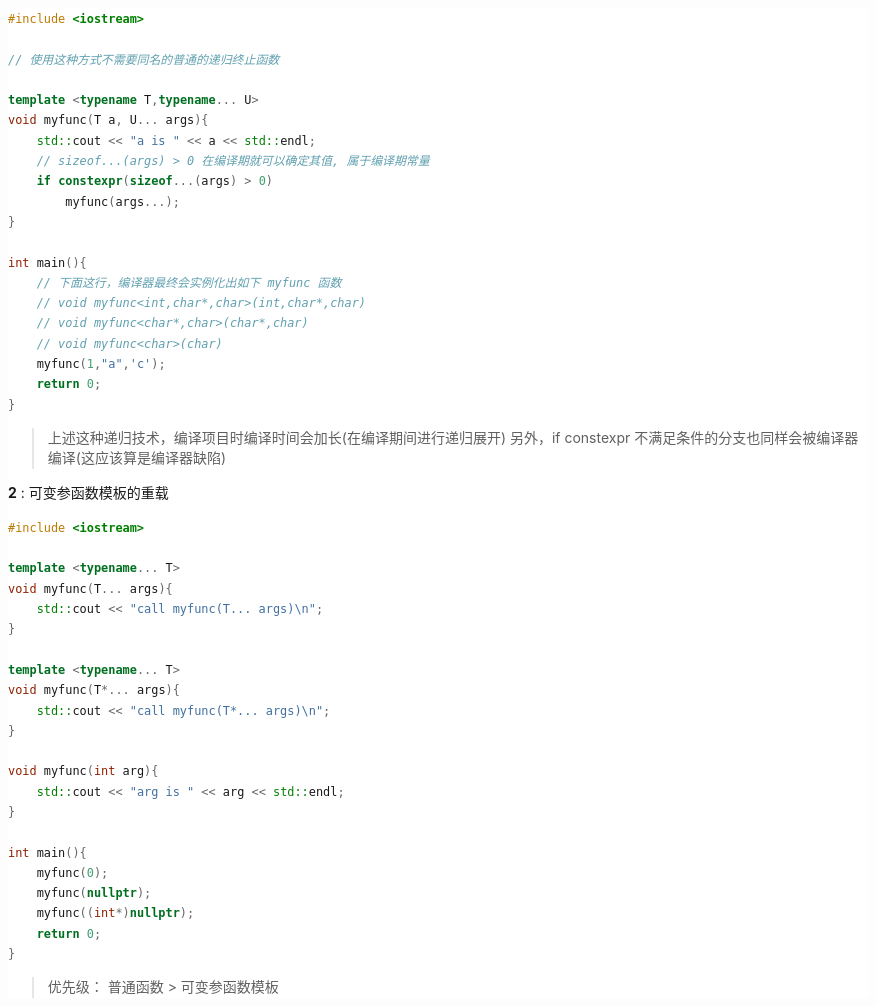 ```cpp
#include <iostream>

// 使用这种方式不需要同名的普通的递归终止函数

template <typename T,typename... U>
void myfunc(T a, U... args){
    std::cout << "a is " << a << std::endl;
    // sizeof...(args) > 0 在编译期就可以确定其值, 属于编译期常量
    if constexpr(sizeof...(args) > 0)
        myfunc(args...);
}

int main(){
    // 下面这行，编译器最终会实例化出如下 myfunc 函数
    // void myfunc<int,char*,char>(int,char*,char)
    // void myfunc<char*,char>(char*,char)
    // void myfunc<char>(char)
    myfunc(1,"a",'c');
    return 0;
}
```

> 上述这种递归技术，编译项目时编译时间会加长(在编译期间进行递归展开)
> 另外，if constexpr 不满足条件的分支也同样会被编译器编译(这应该算是编译器缺陷)

**2** : 可变参函数模板的重载

```cpp
#include <iostream>

template <typename... T>
void myfunc(T... args){
    std::cout << "call myfunc(T... args)\n";
}

template <typename... T>
void myfunc(T*... args){
    std::cout << "call myfunc(T*... args)\n";
}

void myfunc(int arg){
    std::cout << "arg is " << arg << std::endl;
}

int main(){
    myfunc(0);
    myfunc(nullptr);
    myfunc((int*)nullptr);
    return 0;
}
```

> 优先级： 普通函数 > 可变参函数模板
